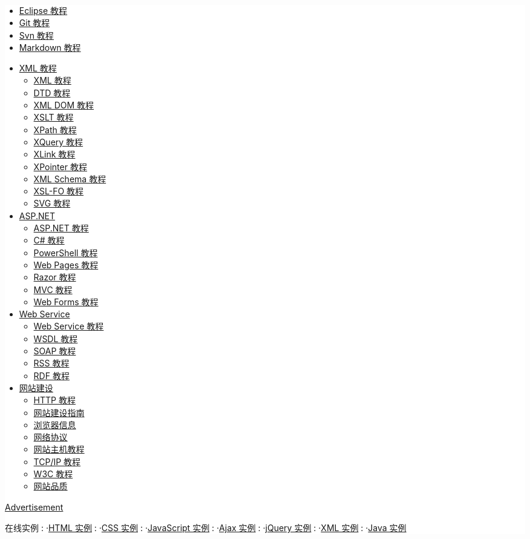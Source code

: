   + [Eclipse 教程](//www.runoob.com/eclipse/eclipse-tutorial.html "Eclipse 教程")
  + [Git 教程](//www.runoob.com/git/git-tutorial.html "Git 教程")
  + [Svn 教程](//www.runoob.com/svn/svn-tutorial.html "Svn 教程")
  + [Markdown 教程](//www.runoob.com/markdown/md-tutorial.html "Markdown 教程")
* [XML 教程](javascript:void(0);)
  + [XML 教程](//www.runoob.com/xml/xml-tutorial.html "XML 教程")
  + [DTD 教程](//www.runoob.com/dtd/dtd-tutorial.html "DTD 教程")
  + [XML DOM 教程](//www.runoob.com/dom/dom-tutorial.html "XML DOM 教程")
  + [XSLT 教程](//www.runoob.com/xsl/xsl-tutorial.html "XSLT 教程")
  + [XPath 教程](//www.runoob.com/xpath/xpath-tutorial.html "XPath 教程")
  + [XQuery 教程](//www.runoob.com/xquery/xquery-tutorial.html "XQuery 教程")
  + [XLink 教程](//www.runoob.com/xlink/xlink-tutorial.html "XLink 教程")
  + [XPointer 教程](//www.runoob.com/xlink/xlink-tutorial.html "XPointer 教程")
  + [XML Schema 教程](//www.runoob.com/schema/schema-tutorial.html "XML Schema 教程")
  + [XSL-FO 教程](//www.runoob.com/xslfo/xslfo-tutorial.html "XSL-FO 教程")
  + [SVG 教程](//www.runoob.com/svg/svg-tutorial.html "SVG 教程")
* [ASP.NET](javascript:void(0);)
  + [ASP.NET 教程](//www.runoob.com/aspnet/aspnet-tutorial.html "ASP.NET 教程")
  + [C# 教程](//www.runoob.com/csharp/csharp-tutorial.html "C# 教程")
  + [PowerShell 教程](//www.runoob.com/powershell/powershell-tutorial.html "PowerShell 教程")
  + [Web Pages 教程](//www.runoob.com/aspnet/webpages-intro.html "Web Pages 教程")
  + [Razor 教程](//www.runoob.com/aspnet/razor-intro.html "Razor 教程")
  + [MVC 教程](//www.runoob.com/aspnet/mvc-intro.html "MVC 教程")
  + [Web Forms 教程](//www.runoob.com/aspnet/aspnet-intro.html "Web Forms 教程")
* [Web Service](javascript:void(0);)
  + [Web Service 教程](//www.runoob.com/webservices/webservices-tutorial.html "Web Service 教程")
  + [WSDL 教程](//www.runoob.com/wsdl/wsdl-tutorial.html "WSDL 教程")
  + [SOAP 教程](//www.runoob.com/soap/soap-tutorial.html "SOAP 教程")
  + [RSS 教程](//www.runoob.com/rss/rss-tutorial.html "RSS 教程")
  + [RDF 教程](//www.runoob.com/rdf/rdf-tutorial.html "RDF 教程")
* [网站建设](javascript:void(0);)
  + [HTTP 教程](//www.runoob.com/http/http-tutorial.html "HTTP 教程")
  + [网站建设指南](//www.runoob.com/web/web-buildingprimer.html "网站建设指南")
  + [浏览器信息](//www.runoob.com/browsers/browser-information.html "浏览器信息")
  + [网络协议](//www.runoob.com/np/np-tutorial.html "网络协议")
  + [网站主机教程](//www.runoob.com/hosting/hosting-tutorial.html "网站主机教程")
  + [TCP/IP 教程](//www.runoob.com/tcpip/tcpip-tutorial.html "TCP/IP 教程")
  + [W3C 教程](//www.runoob.com/w3c/w3c-tutorial.html "W3C 教程")
  + [网站品质](//www.runoob.com/quality/quality-tutorial.html "网站品质")

  

[Advertisement](javascript:void(0);)







在线实例
:   ·[HTML 实例](/html/html-examples.html)
:   ·[CSS 实例](/css/css-examples.html)
:   ·[JavaScript 实例](/js/js-examples.html)
:   ·[Ajax 实例](/ajx/ajax-examples.html)
:   ·[jQuery 实例](/jquery/jquery-examples.html)
:   ·[XML 实例](/xml/xml-examples.html)
:   ·[Java 实例](/java/java-examples.html)
